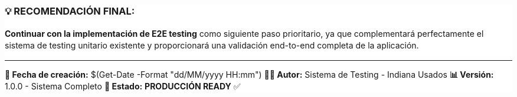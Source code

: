 ### **💡 RECOMENDACIÓN FINAL:**

**Continuar con la implementación de E2E testing** como siguiente paso prioritario, ya que complementará perfectamente el sistema de testing unitario existente y proporcionará una validación end-to-end completa de la aplicación.

---

**📅 Fecha de creación:** $(Get-Date -Format "dd/MM/yyyy HH:mm")
**👨‍💻 Autor:** Sistema de Testing - Indiana Usados
**📊 Versión:** 1.0.0 - Sistema Completo
**🎯 Estado:** **PRODUCCIÓN READY** ✅ 